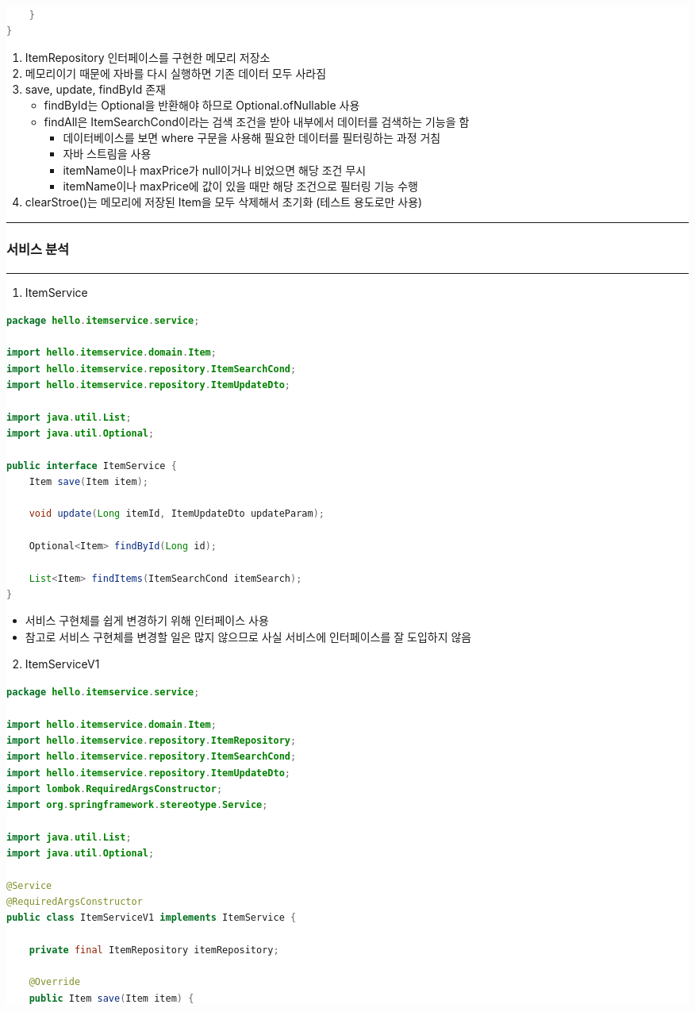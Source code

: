 ```java
    }
}
```

1. ItemRepository 인터페이스를 구현한 메모리 저장소
2. 메모리이기 때문에 자바를 다시 실행하면 기존 데이터 모두 사라짐
3. save, update, findById 존재
   - findById는 Optional을 반환해야 하므로 Optional.ofNullable 사용
   - findAll은 ItemSearchCond이라는 검색 조건을 받아 내부에서 데이터를 검색하는 기능을 함
     + 데이터베이스를 보면 where 구문을 사용해 필요한 데이터를 필터링하는 과정 거침
     + 자바 스트림을 사용
     + itemName이나 maxPrice가 null이거나 비었으면 해당 조건 무시
     + itemName이나 maxPrice에 값이 있을 때만 해당 조건으로 필터링 기능 수행
3. clearStroe()는 메모리에 저장된 Item을 모두 삭제해서 초기화 (테스트 용도로만 사용)

-----
### 서비스 분석
-----
1. ItemService
```java
package hello.itemservice.service;

import hello.itemservice.domain.Item;
import hello.itemservice.repository.ItemSearchCond;
import hello.itemservice.repository.ItemUpdateDto;

import java.util.List;
import java.util.Optional;

public interface ItemService {
    Item save(Item item);

    void update(Long itemId, ItemUpdateDto updateParam);

    Optional<Item> findById(Long id);

    List<Item> findItems(ItemSearchCond itemSearch);
}
```
  - 서비스 구현체를 쉽게 변경하기 위해 인터페이스 사용
  - 참고로 서비스 구현체를 변경할 일은 많지 않으므로 사실 서비스에 인터페이스를 잘 도입하지 않음

2. ItemServiceV1
```java
package hello.itemservice.service;

import hello.itemservice.domain.Item;
import hello.itemservice.repository.ItemRepository;
import hello.itemservice.repository.ItemSearchCond;
import hello.itemservice.repository.ItemUpdateDto;
import lombok.RequiredArgsConstructor;
import org.springframework.stereotype.Service;

import java.util.List;
import java.util.Optional;

@Service
@RequiredArgsConstructor
public class ItemServiceV1 implements ItemService {

    private final ItemRepository itemRepository;

    @Override
    public Item save(Item item) {
```